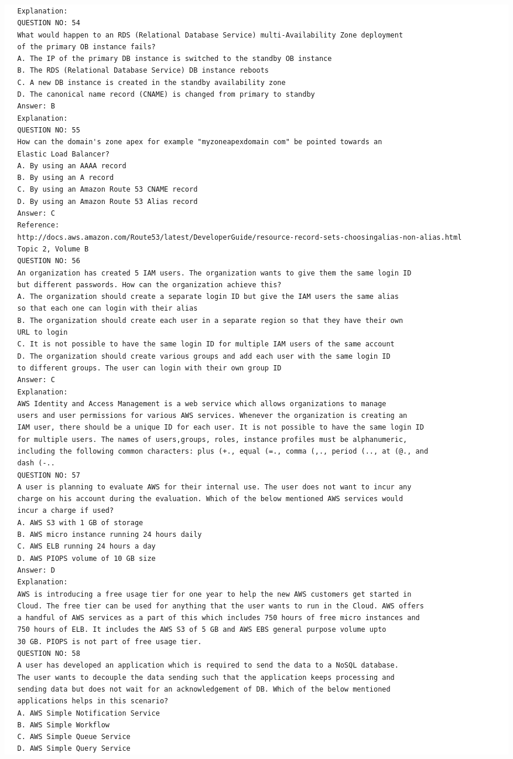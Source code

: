        Explanation:
       QUESTION NO: 54
       What would happen to an RDS (Relational Database Service) multi-Availability Zone deployment
       of the primary OB instance fails?
       A. The IP of the primary DB instance is switched to the standby OB instance
       B. The RDS (Relational Database Service) DB instance reboots
       C. A new DB instance is created in the standby availability zone
       D. The canonical name record (CNAME) is changed from primary to standby
       Answer: B
       Explanation:
       QUESTION NO: 55
       How can the domain's zone apex for example "myzoneapexdomain com" be pointed towards an
       Elastic Load Balancer?
       A. By using an AAAA record
       B. By using an A record
       C. By using an Amazon Route 53 CNAME record
       D. By using an Amazon Route 53 Alias record
       Answer: C
       Reference:
       http://docs.aws.amazon.com/Route53/latest/DeveloperGuide/resource-record-sets-choosingalias-non-alias.html
       Topic 2, Volume B
       QUESTION NO: 56
       An organization has created 5 IAM users. The organization wants to give them the same login ID
       but different passwords. How can the organization achieve this?
       A. The organization should create a separate login ID but give the IAM users the same alias
       so that each one can login with their alias
       B. The organization should create each user in a separate region so that they have their own
       URL to login
       C. It is not possible to have the same login ID for multiple IAM users of the same account
       D. The organization should create various groups and add each user with the same login ID
       to different groups. The user can login with their own group ID
       Answer: C
       Explanation:
       AWS Identity and Access Management is a web service which allows organizations to manage
       users and user permissions for various AWS services. Whenever the organization is creating an
       IAM user, there should be a unique ID for each user. It is not possible to have the same login ID
       for multiple users. The names of users,groups, roles, instance profiles must be alphanumeric,
       including the following common characters: plus (+., equal (=., comma (,., period (.., at (@., and
       dash (-..
       QUESTION NO: 57
       A user is planning to evaluate AWS for their internal use. The user does not want to incur any
       charge on his account during the evaluation. Which of the below mentioned AWS services would
       incur a charge if used?
       A. AWS S3 with 1 GB of storage
       B. AWS micro instance running 24 hours daily
       C. AWS ELB running 24 hours a day
       D. AWS PIOPS volume of 10 GB size
       Answer: D
       Explanation:
       AWS is introducing a free usage tier for one year to help the new AWS customers get started in
       Cloud. The free tier can be used for anything that the user wants to run in the Cloud. AWS offers
       a handful of AWS services as a part of this which includes 750 hours of free micro instances and
       750 hours of ELB. It includes the AWS S3 of 5 GB and AWS EBS general purpose volume upto
       30 GB. PIOPS is not part of free usage tier.
       QUESTION NO: 58
       A user has developed an application which is required to send the data to a NoSQL database.
       The user wants to decouple the data sending such that the application keeps processing and
       sending data but does not wait for an acknowledgement of DB. Which of the below mentioned
       applications helps in this scenario?
       A. AWS Simple Notification Service
       B. AWS Simple Workflow
       C. AWS Simple Queue Service
       D. AWS Simple Query Service